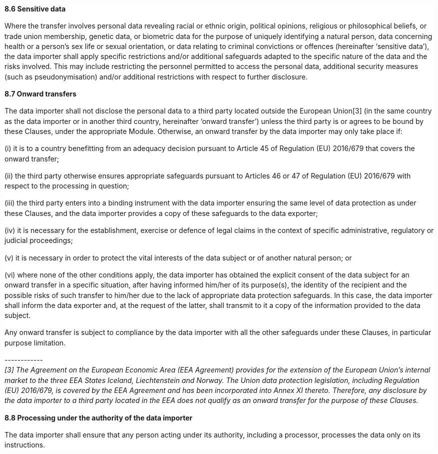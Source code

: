 **8.6 Sensitive data**

Where the transfer involves personal data revealing racial or ethnic origin, political opinions, religious or philosophical beliefs, or trade union membership, genetic data, or biometric data for the purpose of uniquely identifying a natural person, data concerning health or a person’s sex life or sexual orientation, or data relating to criminal convictions or offences (hereinafter ‘sensitive data’), the data importer shall apply specific restrictions and/or additional safeguards adapted to the specific nature of the data and the risks involved. This may include restricting the personnel permitted to access the personal data, additional security measures (such as pseudonymisation) and/or additional restrictions with respect to further disclosure.

**8.7 Onward transfers**

The data importer shall not disclose the personal data to a third party located outside the European Union\[3\] (in the same country as the data importer or in another third country, hereinafter ‘onward transfer’) unless the third party is or agrees to be bound by these Clauses, under the appropriate Module. Otherwise, an onward transfer by the data importer may only take place if:

(i) it is to a country benefitting from an adequacy decision pursuant to Article 45 of Regulation (EU) 2016/679 that covers the onward transfer;

(ii) the third party otherwise ensures appropriate safeguards pursuant to Articles 46 or 47 of Regulation (EU) 2016/679 with respect to the processing in question;

(iii) the third party enters into a binding instrument with the data importer ensuring the same level of data protection as under these Clauses, and the data importer provides a copy of these safeguards to the data exporter;

(iv) it is necessary for the establishment, exercise or defence of legal claims in the context of specific administrative, regulatory or judicial proceedings;

(v) it is necessary in order to protect the vital interests of the data subject or of another natural person; or

(vi) where none of the other conditions apply, the data importer has obtained the explicit consent of the data subject for an onward transfer in a specific situation, after having informed him/her of its purpose(s), the identity of the recipient and the possible risks of such transfer to him/her due to the lack of appropriate data protection safeguards. In this case, the data importer shall inform the data exporter and, at the request of the latter, shall transmit to it a copy of the information provided to the data subject.

Any onward transfer is subject to compliance by the data importer with all the other safeguards under these Clauses, in particular purpose limitation.

\------------  
_\[3\] The Agreement on the European Economic Area (EEA Agreement) provides for the extension of the European Union’s internal market to the three EEA States Iceland, Liechtenstein and Norway. The Union data protection legislation, including Regulation (EU) 2016/679, is covered by the EEA Agreement and has been incorporated into Annex XI thereto. Therefore, any disclosure by the data importer to a third party located in the EEA does not qualify as an onward transfer for the purpose of these Clauses._

**8.8 Processing under the authority of the data importer**

The data importer shall ensure that any person acting under its authority, including a processor, processes the data only on its instructions.
